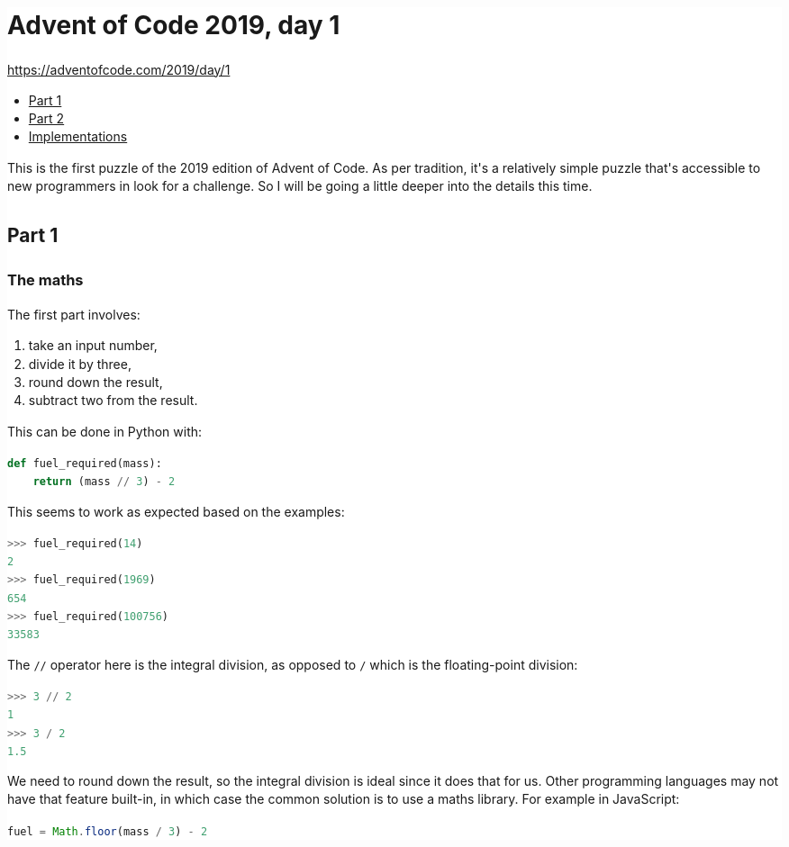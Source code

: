 # Advent of Code 2019, day 1

https://adventofcode.com/2019/day/1

* [Part 1](#part-1)
* [Part 2](#part-2)
* [Implementations](#implementations)

This is the first puzzle of the 2019 edition of Advent of Code. As per tradition, it's a relatively simple puzzle that's accessible to new programmers in look for a challenge. So I will be going a little deeper into the details this time.

## Part 1

### The maths

The first part involves:

1. take an input number,
2. divide it by three,
3. round down the result,
4. subtract two from the result.

This can be done in Python with:

```python
def fuel_required(mass):
    return (mass // 3) - 2
```

This seems to work as expected based on the examples:

```python
>>> fuel_required(14)
2
>>> fuel_required(1969)
654
>>> fuel_required(100756)
33583
```

The `//` operator here is the integral division, as opposed to `/` which is the floating-point division:

```python
>>> 3 // 2
1
>>> 3 / 2
1.5
```

We need to round down the result, so the integral division is ideal since it does that for us. Other programming languages may not have that feature built-in, in which case the common solution is to use a maths library. For example in JavaScript:

```js
fuel = Math.floor(mass / 3) - 2
```
